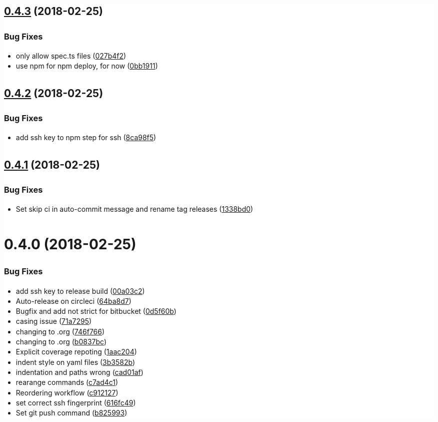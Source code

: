 

<a name="0.4.3"></a>
## [0.4.3](https://github.com/superflytv/node-boilerplate/compare/0.4.2...0.4.3) (2018-02-25)


### Bug Fixes

* only allow spec.ts files ([027b4f2](https://github.com/superflytv/node-boilerplate/commit/027b4f2))
* use npm for npm deploy, for now ([0bb1911](https://github.com/superflytv/node-boilerplate/commit/0bb1911))



<a name="0.4.2"></a>
## [0.4.2](https://github.com/superflytv/node-boilerplate/compare/0.4.1...0.4.2) (2018-02-25)


### Bug Fixes

* add ssh key to npm step for ssh ([8ca98f5](https://github.com/superflytv/node-boilerplate/commit/8ca98f5))



<a name="0.4.1"></a>
## [0.4.1](https://github.com/superflytv/node-boilerplate/compare/v0.4.0...v0.4.1) (2018-02-25)


### Bug Fixes

* Set skip ci in auto-commit message and rename tag releases ([1338bd0](https://github.com/superflytv/node-boilerplate/commit/1338bd0))



<a name="0.4.0"></a>
# 0.4.0 (2018-02-25)


### Bug Fixes

* add ssh key to release build ([00a03c2](https://github.com/superflytv/node-boilerplate/commit/00a03c2))
* Auto-release on circleci ([64ba8d7](https://github.com/superflytv/node-boilerplate/commit/64ba8d7))
* Bugfix and add not strict for bitbucket ([0d5f60b](https://github.com/superflytv/node-boilerplate/commit/0d5f60b))
* casing issue ([71a7295](https://github.com/superflytv/node-boilerplate/commit/71a7295))
* changing to .org ([746f766](https://github.com/superflytv/node-boilerplate/commit/746f766))
* changing to .org ([b0837bc](https://github.com/superflytv/node-boilerplate/commit/b0837bc))
* Explicit coverage repoting ([1aac204](https://github.com/superflytv/node-boilerplate/commit/1aac204))
* indent style on yaml files ([3b3582b](https://github.com/superflytv/node-boilerplate/commit/3b3582b))
* indentation and paths wrong ([cad01af](https://github.com/superflytv/node-boilerplate/commit/cad01af))
* rearange commands ([c7ad4c1](https://github.com/superflytv/node-boilerplate/commit/c7ad4c1))
* Reordering workflow ([c912127](https://github.com/superflytv/node-boilerplate/commit/c912127))
* set correct ssh fingerprint ([616fc49](https://github.com/superflytv/node-boilerplate/commit/616fc49))
* Set git push command ([b825993](https://github.com/superflytv/node-boilerplate/commit/b825993))